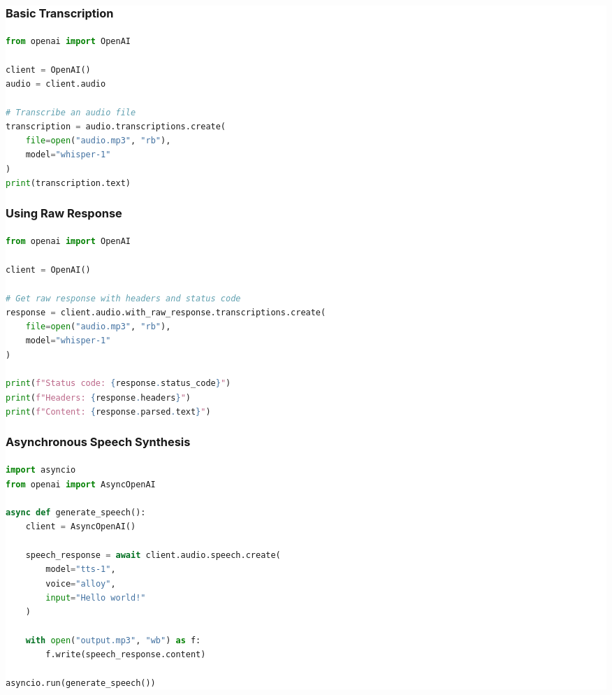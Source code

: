 ### Basic Transcription

```python
from openai import OpenAI

client = OpenAI()
audio = client.audio

# Transcribe an audio file
transcription = audio.transcriptions.create(
    file=open("audio.mp3", "rb"),
    model="whisper-1"
)
print(transcription.text)
```

### Using Raw Response

```python
from openai import OpenAI

client = OpenAI()

# Get raw response with headers and status code
response = client.audio.with_raw_response.transcriptions.create(
    file=open("audio.mp3", "rb"),
    model="whisper-1"
)

print(f"Status code: {response.status_code}")
print(f"Headers: {response.headers}")
print(f"Content: {response.parsed.text}")
```

### Asynchronous Speech Synthesis

```python
import asyncio
from openai import AsyncOpenAI

async def generate_speech():
    client = AsyncOpenAI()
    
    speech_response = await client.audio.speech.create(
        model="tts-1",
        voice="alloy",
        input="Hello world!"
    )
    
    with open("output.mp3", "wb") as f:
        f.write(speech_response.content)

asyncio.run(generate_speech())
```
